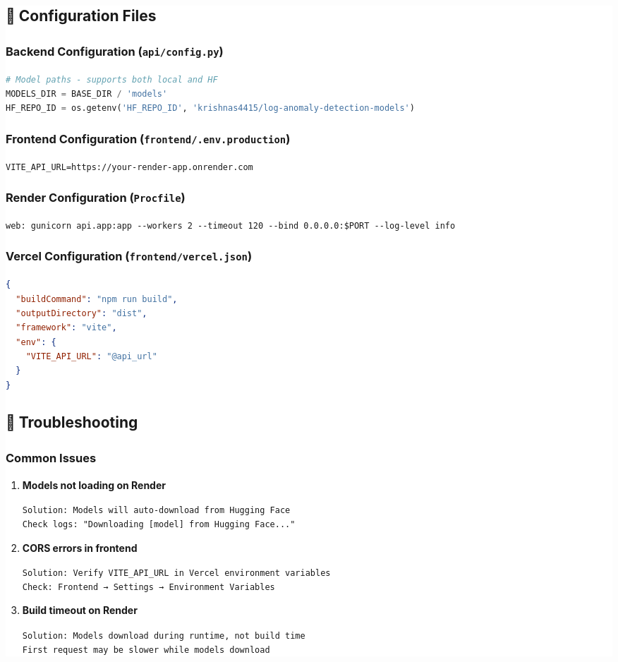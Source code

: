 ## 🔧 Configuration Files

### Backend Configuration (`api/config.py`)
```python
# Model paths - supports both local and HF
MODELS_DIR = BASE_DIR / 'models'
HF_REPO_ID = os.getenv('HF_REPO_ID', 'krishnas4415/log-anomaly-detection-models')
```

### Frontend Configuration (`frontend/.env.production`)
```env
VITE_API_URL=https://your-render-app.onrender.com
```

### Render Configuration (`Procfile`)
```
web: gunicorn api.app:app --workers 2 --timeout 120 --bind 0.0.0.0:$PORT --log-level info
```

### Vercel Configuration (`frontend/vercel.json`)
```json
{
  "buildCommand": "npm run build",
  "outputDirectory": "dist",
  "framework": "vite",
  "env": {
    "VITE_API_URL": "@api_url"
  }
}
```

## 🚨 Troubleshooting

### Common Issues

1. **Models not loading on Render**
   ```
   Solution: Models will auto-download from Hugging Face
   Check logs: "Downloading [model] from Hugging Face..."
   ```

2. **CORS errors in frontend**
   ```
   Solution: Verify VITE_API_URL in Vercel environment variables
   Check: Frontend → Settings → Environment Variables
   ```

3. **Build timeout on Render**
   ```
   Solution: Models download during runtime, not build time
   First request may be slower while models download
   ```

